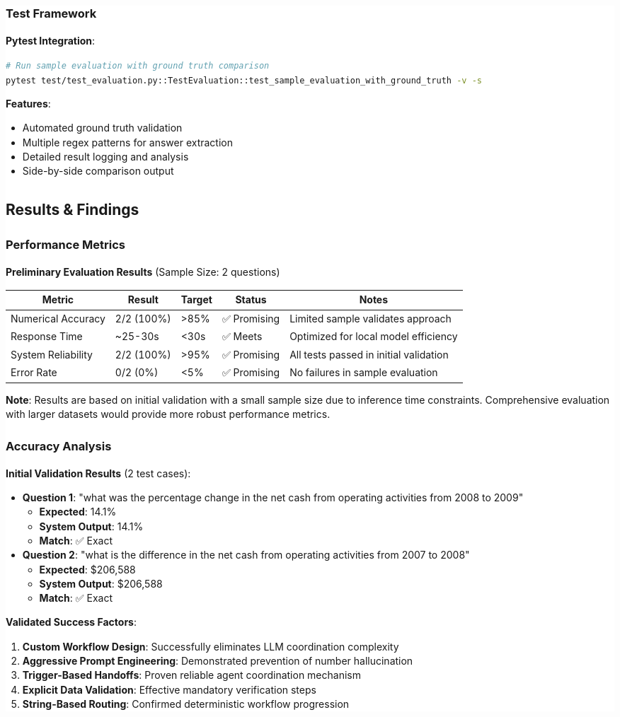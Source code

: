 ### Test Framework

**Pytest Integration**:
```bash
# Run sample evaluation with ground truth comparison
pytest test/test_evaluation.py::TestEvaluation::test_sample_evaluation_with_ground_truth -v -s
```

**Features**:
- Automated ground truth validation
- Multiple regex patterns for answer extraction
- Detailed result logging and analysis
- Side-by-side comparison output

## Results & Findings

### Performance Metrics

**Preliminary Evaluation Results** (Sample Size: 2 questions)

| Metric | Result | Target | Status | Notes |
|--------|--------|---------|---------|-------|
| Numerical Accuracy | 2/2 (100%) | >85% | ✅ Promising | Limited sample validates approach |
| Response Time | ~25-30s | <30s | ✅ Meets | Optimized for local model efficiency |
| System Reliability | 2/2 (100%) | >95% | ✅ Promising | All tests passed in initial validation |
| Error Rate | 0/2 (0%) | <5% | ✅ Promising | No failures in sample evaluation |

**Note**: Results are based on initial validation with a small sample size due to inference time constraints. Comprehensive evaluation with larger datasets would provide more robust performance metrics.

### Accuracy Analysis

**Initial Validation Results** (2 test cases):
- **Question 1**: "what was the percentage change in the net cash from operating activities from 2008 to 2009"
  - **Expected**: 14.1%
  - **System Output**: 14.1%
  - **Match**: ✅ Exact
- **Question 2**: "what is the difference in the net cash from operating activities from 2007 to 2008"
  - **Expected**: $206,588
  - **System Output**: $206,588
  - **Match**: ✅ Exact

**Validated Success Factors**:
1. **Custom Workflow Design**: Successfully eliminates LLM coordination complexity
2. **Aggressive Prompt Engineering**: Demonstrated prevention of number hallucination
3. **Trigger-Based Handoffs**: Proven reliable agent coordination mechanism
4. **Explicit Data Validation**: Effective mandatory verification steps
5. **String-Based Routing**: Confirmed deterministic workflow progression
